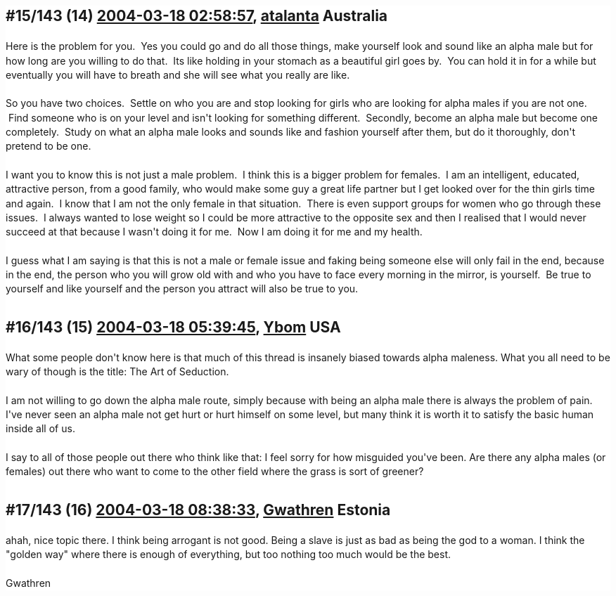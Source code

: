 ## \#15/143 (14) [2004-03-18 02:58:57](https://www.astralpulse.com/forums/index.php?msg=85597), [atalanta](https://www.astralpulse.com/forums/profile/?u=4741) Australia ##
<section>
Here is the problem for you.  Yes you could go and do all those things, make yourself look and sound like an alpha male but for how long are you willing to do that.  Its like holding in your stomach as a beautiful girl goes by.  You can hold it in for a while but eventually you will have to breath and she will see what you really are like.
<br>
<br>
So you have two choices.  Settle on who you are and stop looking for girls who are looking for alpha males if you are not one.  Find someone who is on your level and isn't looking for something different.  Secondly, become an alpha male but become one completely.  Study on what an alpha male looks and sounds like and fashion yourself after them, but do it thoroughly, don't pretend to be one.
<br>
<br>
I want you to know this is not just a male problem.  I think this is a bigger problem for females.  I am an intelligent, educated, attractive person, from a good family, who would make some guy a great life partner but I get looked over for the thin girls time and again.  I know that I am not the only female in that situation.  There is even support groups for women who go through these issues.  I always wanted to lose weight so I could be more attractive to the opposite sex and then I realised that I would never succeed at that because I wasn't doing it for me.  Now I am doing it for me and my health.
<br>
<br>
I guess what I am saying is that this is not a male or female issue and faking being someone else will only fail in the end, because in the end, the person who you will grow old with and who you have to face every morning in the mirror, is yourself.  Be true to yourself and like yourself and the person you attract will also be true to you.
</section>

## \#16/143 (15) [2004-03-18 05:39:45](https://www.astralpulse.com/forums/index.php?msg=85607), [Ybom](https://www.astralpulse.com/forums/profile/?u=3928) USA ##
<section>
What some people don't know here is that much of this thread is insanely biased towards alpha maleness. What you all need to be wary of though is the title: The Art of Seduction.
<br>
<br>
I am not willing to go down the alpha male route, simply because with being an alpha male there is always the problem of pain. I've never seen an alpha male not get hurt or hurt himself on some level, but many think it is worth it to satisfy the basic human inside all of us.
<br>
<br>
I say to all of those people out there who think like that: I feel sorry for how misguided you've been. Are there any alpha males (or females) out there who want to come to the other field where the grass is sort of greener?
</section>

## \#17/143 (16) [2004-03-18 08:38:33](https://www.astralpulse.com/forums/index.php?msg=85626), [Gwathren](https://www.astralpulse.com/forums/profile/?u=4947) Estonia ##
<section>
ahah, nice topic there. I think being arrogant is not good. Being a slave is just as bad as being the god to a woman. I think the "golden way" where there is enough of everything, but too nothing too much would be the best.
<br>
<br>
Gwathren
</section>
